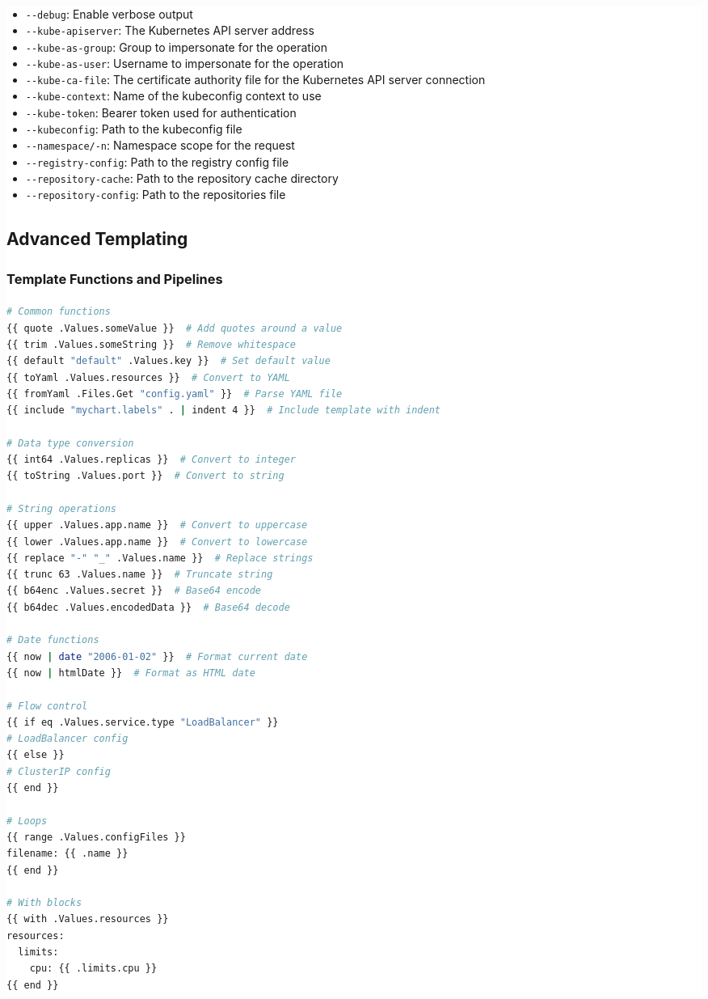 - `--debug`: Enable verbose output
- `--kube-apiserver`: The Kubernetes API server address
- `--kube-as-group`: Group to impersonate for the operation
- `--kube-as-user`: Username to impersonate for the operation
- `--kube-ca-file`: The certificate authority file for the Kubernetes API server connection
- `--kube-context`: Name of the kubeconfig context to use
- `--kube-token`: Bearer token used for authentication
- `--kubeconfig`: Path to the kubeconfig file
- `--namespace/-n`: Namespace scope for the request
- `--registry-config`: Path to the registry config file
- `--repository-cache`: Path to the repository cache directory
- `--repository-config`: Path to the repositories file

## Advanced Templating

### Template Functions and Pipelines
```bash
# Common functions
{{ quote .Values.someValue }}  # Add quotes around a value
{{ trim .Values.someString }}  # Remove whitespace
{{ default "default" .Values.key }}  # Set default value
{{ toYaml .Values.resources }}  # Convert to YAML
{{ fromYaml .Files.Get "config.yaml" }}  # Parse YAML file
{{ include "mychart.labels" . | indent 4 }}  # Include template with indent

# Data type conversion
{{ int64 .Values.replicas }}  # Convert to integer
{{ toString .Values.port }}  # Convert to string

# String operations
{{ upper .Values.app.name }}  # Convert to uppercase
{{ lower .Values.app.name }}  # Convert to lowercase
{{ replace "-" "_" .Values.name }}  # Replace strings
{{ trunc 63 .Values.name }}  # Truncate string
{{ b64enc .Values.secret }}  # Base64 encode
{{ b64dec .Values.encodedData }}  # Base64 decode

# Date functions
{{ now | date "2006-01-02" }}  # Format current date
{{ now | htmlDate }}  # Format as HTML date

# Flow control
{{ if eq .Values.service.type "LoadBalancer" }}
# LoadBalancer config
{{ else }}
# ClusterIP config
{{ end }}

# Loops
{{ range .Values.configFiles }}
filename: {{ .name }}
{{ end }}

# With blocks
{{ with .Values.resources }}
resources:
  limits:
    cpu: {{ .limits.cpu }}
{{ end }}
```
